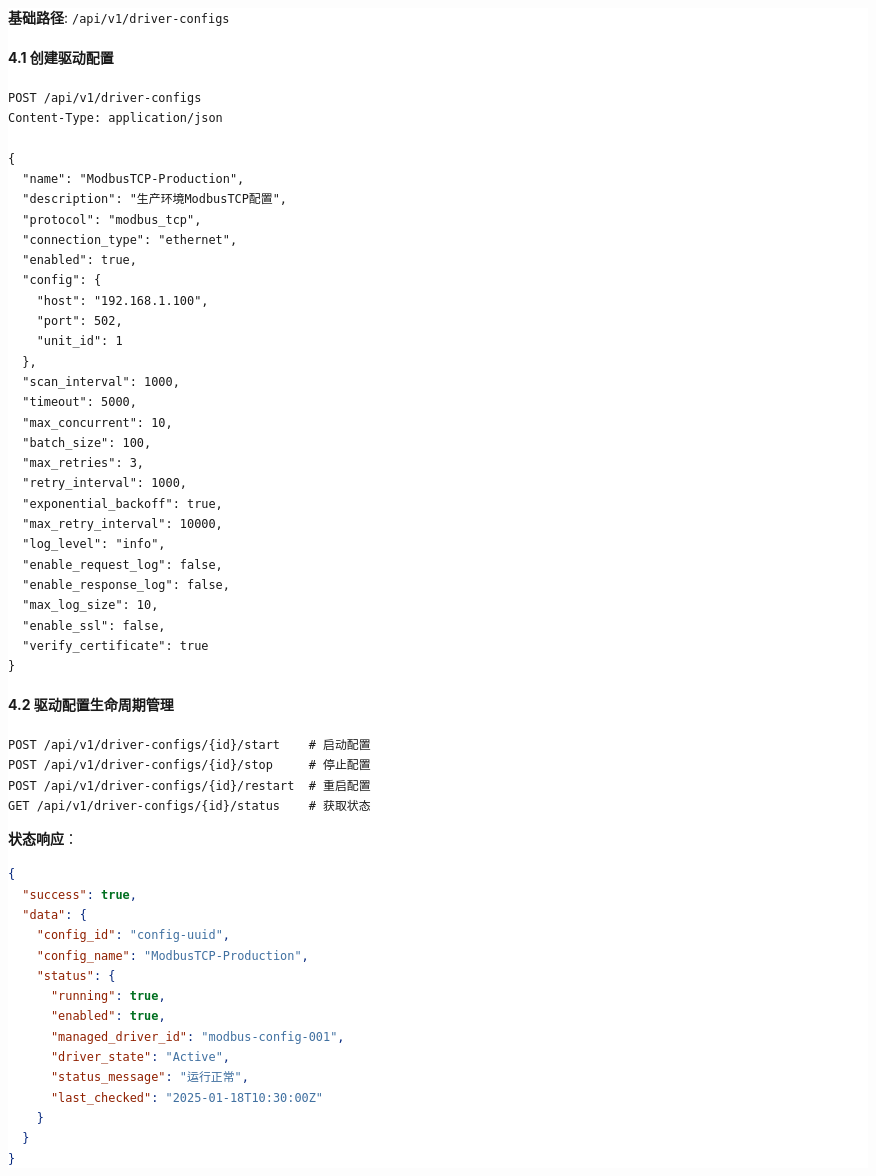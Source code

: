 **基础路径**: `/api/v1/driver-configs`

#### 4.1 创建驱动配置

```http
POST /api/v1/driver-configs
Content-Type: application/json

{
  "name": "ModbusTCP-Production",
  "description": "生产环境ModbusTCP配置",
  "protocol": "modbus_tcp",
  "connection_type": "ethernet",
  "enabled": true,
  "config": {
    "host": "192.168.1.100",
    "port": 502,
    "unit_id": 1
  },
  "scan_interval": 1000,
  "timeout": 5000,
  "max_concurrent": 10,
  "batch_size": 100,
  "max_retries": 3,
  "retry_interval": 1000,
  "exponential_backoff": true,
  "max_retry_interval": 10000,
  "log_level": "info",
  "enable_request_log": false,
  "enable_response_log": false,
  "max_log_size": 10,
  "enable_ssl": false,
  "verify_certificate": true
}
```

#### 4.2 驱动配置生命周期管理

```http
POST /api/v1/driver-configs/{id}/start    # 启动配置
POST /api/v1/driver-configs/{id}/stop     # 停止配置
POST /api/v1/driver-configs/{id}/restart  # 重启配置
GET /api/v1/driver-configs/{id}/status    # 获取状态
```

**状态响应**：
```json
{
  "success": true,
  "data": {
    "config_id": "config-uuid",
    "config_name": "ModbusTCP-Production",
    "status": {
      "running": true,
      "enabled": true,
      "managed_driver_id": "modbus-config-001",
      "driver_state": "Active",
      "status_message": "运行正常",
      "last_checked": "2025-01-18T10:30:00Z"
    }
  }
}
```
